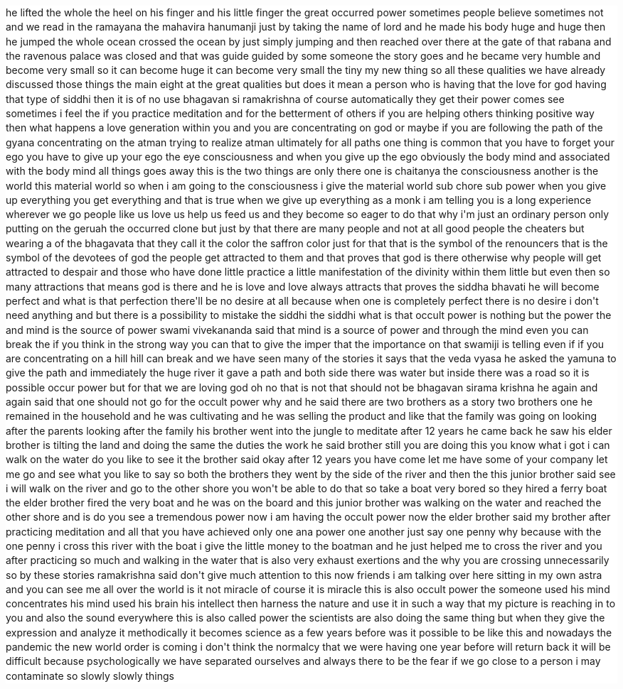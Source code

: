 he lifted the whole the heel on his finger and his little finger the great occurred power sometimes people believe sometimes not and we read in the ramayana the mahavira hanumanji just by taking the name of lord and he made his body huge and huge then he jumped the whole ocean crossed the ocean by just simply jumping and then reached over there at the gate of that rabana and the ravenous palace was closed and that was guide guided by some someone the story goes and he became very humble and become very small so it can become huge it can become very small the tiny my new thing so all these qualities we have already discussed those things the main eight at the great qualities but does it mean a person who is having that the love for god having that type of siddhi then it is of no use bhagavan si ramakrishna of course automatically they get their power comes see sometimes i feel the if you practice meditation and for the betterment of others if you are helping others thinking positive way then what happens a love generation within you and you are concentrating on god or maybe if you are following the path of the gyana concentrating on the atman trying to realize atman ultimately for all paths one thing is common that you have to forget your ego you have to give up your ego the eye consciousness and when you give up the ego obviously the body mind and associated with the body mind all things goes away this is the two things are only there one is chaitanya the consciousness another is the world this material world so when i am going to the consciousness i give the material world sub chore sub power when you give up everything you get everything and that is true when we give up everything as a monk i am telling you is a long experience wherever we go people like us love us help us feed us and they become so eager to do that why i'm just an ordinary person only putting on the geruah the occurred clone but just by that there are many people and not at all good people the cheaters but wearing a of the bhagavata that they call it the color the saffron color just for that that is the symbol of the renouncers that is the symbol of the devotees of god the people get attracted to them and that proves that god is there otherwise why people will get attracted to despair and those who have done little practice a little manifestation of the divinity within them little but even then so many attractions that means god is there and he is love and love always attracts that proves the siddha bhavati he will become perfect and what is that perfection there'll be no desire at all because when one is completely perfect there is no desire i don't need anything and but there is a possibility to mistake the siddhi the siddhi what is that occult power is nothing but the power the and mind is the source of power swami vivekananda said that mind is a source of power and through the mind even you can break the if you think in the strong way you can that to give the imper that the importance on that swamiji is telling even if if you are concentrating on a hill hill can break and we have seen many of the stories it says that the veda vyasa he asked the yamuna to give the path and immediately the huge river it gave a path and both side there was water but inside there was a road so it is possible occur power but for that we are loving god oh no that is not that should not be bhagavan sirama krishna he again and again said that one should not go for the occult power why and he said there are two brothers as a story two brothers one he remained in the household and he was cultivating and he was selling the product and like that the family was going on looking after the parents looking after the family his brother went into the jungle to meditate after 12 years he came back he saw his elder brother is tilting the land and doing the same the duties the work he said brother still you are doing this you know what i got i can walk on the water do you like to see it the brother said okay after 12 years you have come let me have some of your company let me go and see what you like to say so both the brothers they went by the side of the river and then the this junior brother said see i will walk on the river and go to the other shore you won't be able to do that so take a boat very bored so they hired a ferry boat the elder brother fired the very boat and he was on the board and this junior brother was walking on the water and reached the other shore and is do you see a tremendous power now i am having the occult power now the elder brother said my brother after practicing meditation and all that you have achieved only one ana power one another just say one penny why because with the one penny i cross this river with the boat i give the little money to the boatman and he just helped me to cross the river and you after practicing so much and walking in the water that is also very exhaust exertions and the why you are crossing unnecessarily so by these stories ramakrishna said don't give much attention to this now friends i am talking over here sitting in my own astra and you can see me all over the world is it not miracle of course it is miracle this is also occult power the someone used his mind concentrates his mind used his brain his intellect then harness the nature and use it in such a way that my picture is reaching in to you and also the sound everywhere this is also called power the scientists are also doing the same thing but when they give the expression and analyze it methodically it becomes science as a few years before was it possible to be like this and nowadays the pandemic the new world order is coming i don't think the normalcy that we were having one year before will return back it will be difficult because psychologically we have separated ourselves and always there to be the fear if we go close to a person i may contaminate so slowly slowly things